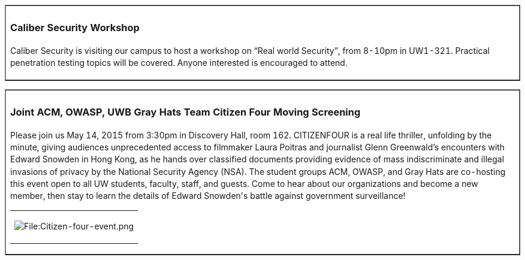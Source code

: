 </h2>



<table border="1" cellpadding="15px" width="100%">

<tr>

<td>

<h3>

Caliber Security Workshop

</h3>

Caliber Security is visiting our campus to host a workshop on “Real
world Security”, from 8-10pm in UW1-321. Practical penetration testing
topics will be covered. Anyone interested is encouraged to attend.

</td>

</tr>

</table>



<table border="1" cellpadding="15px" width="100%">

<tr>

<td>

<h3>

Joint ACM, OWASP, UWB Gray Hats Team Citizen Four Moving Screening

</h3>

Please join us May 14, 2015 from 3:30pm in Discovery Hall, room 162.
CITIZENFOUR is a real life thriller, unfolding by the minute, giving
audiences unprecedented access to filmmaker Laura Poitras and journalist
Glenn Greenwald’s encounters with Edward Snowden in Hong Kong, as he
hands over classified documents providing evidence of mass
indiscriminate and illegal invasions of privacy by the National Security
Agency (NSA). The student groups ACM, OWASP, and Gray Hats are
co-hosting this event open to all UW students, faculty, staff, and
guests. Come to hear about our organizations and become a new member,
then stay to learn the details of Edward Snowden's battle against
government surveillance\!

<table>

<tr>

<td>

![<File:Citizen-four-event.png>](Citizen-four-event.png
"File:Citizen-four-event.png")

</td>
